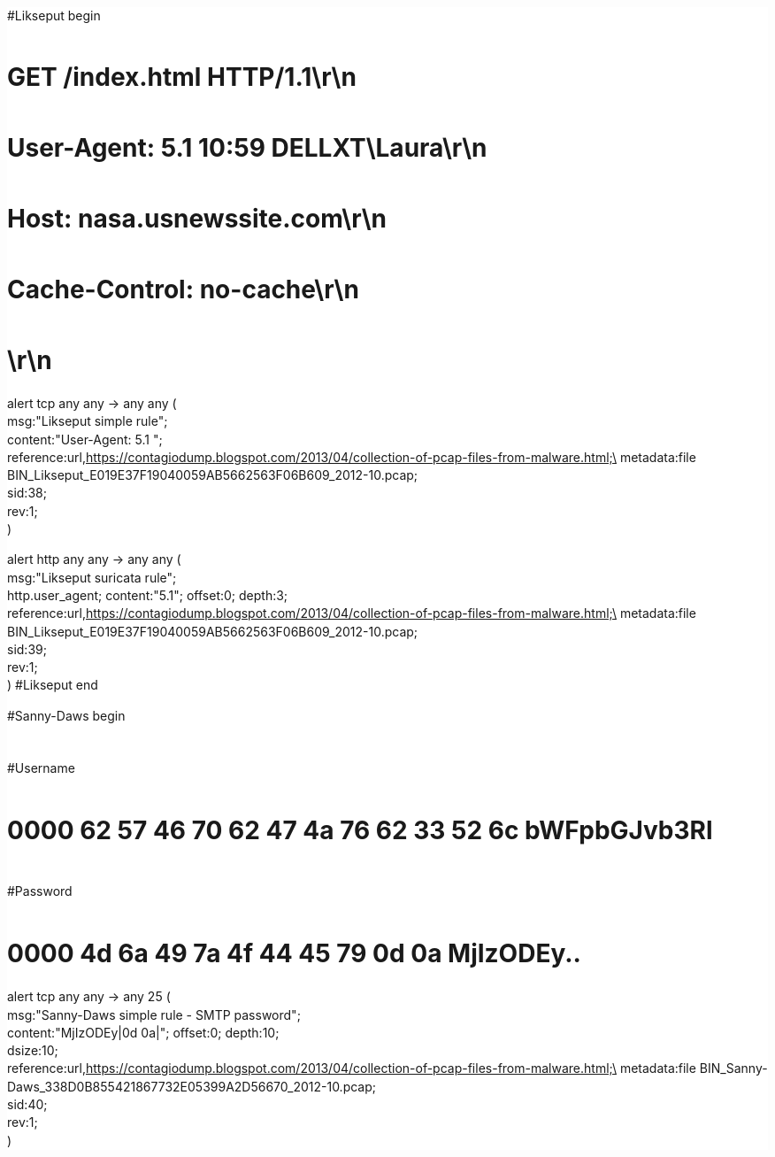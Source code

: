 #Likseput begin
#
#    GET /index.html HTTP/1.1\r\n
#    User-Agent: 5.1 10:59 DELLXT\Laura\r\n
#    Host: nasa.usnewssite.com\r\n
#    Cache-Control: no-cache\r\n
#    \r\n

alert tcp any any -> any any (\
	msg:"Likseput simple rule";\
	content:"User-Agent: 5.1 ";\
	reference:url,https://contagiodump.blogspot.com/2013/04/collection-of-pcap-files-from-malware.html;\
	metadata:file BIN_Likseput_E019E37F19040059AB5662563F06B609_2012-10.pcap;\
	sid:38;\
	rev:1;\
	)

alert http any any -> any any (\
	msg:"Likseput suricata rule";\
	http.user_agent; content:"5.1"; offset:0; depth:3;\
	reference:url,https://contagiodump.blogspot.com/2013/04/collection-of-pcap-files-from-malware.html;\
	metadata:file BIN_Likseput_E019E37F19040059AB5662563F06B609_2012-10.pcap;\
	sid:39;\
	rev:1;\
	)
#Likseput end

#Sanny-Daws begin
#
#Username
# 0000   62 57 46 70 62 47 4a 76 62 33 52 6c               bWFpbGJvb3Rl
#
#Password
# 0000   4d 6a 49 7a 4f 44 45 79 0d 0a                     MjIzODEy..

alert tcp any any -> any 25 (\
	msg:"Sanny-Daws simple rule - SMTP password";\
	content:"MjIzODEy|0d 0a|"; offset:0; depth:10;\
	dsize:10;\
	reference:url,https://contagiodump.blogspot.com/2013/04/collection-of-pcap-files-from-malware.html;\
	metadata:file BIN_Sanny-Daws_338D0B855421867732E05399A2D56670_2012-10.pcap;\
	sid:40;\
	rev:1;\
	)
